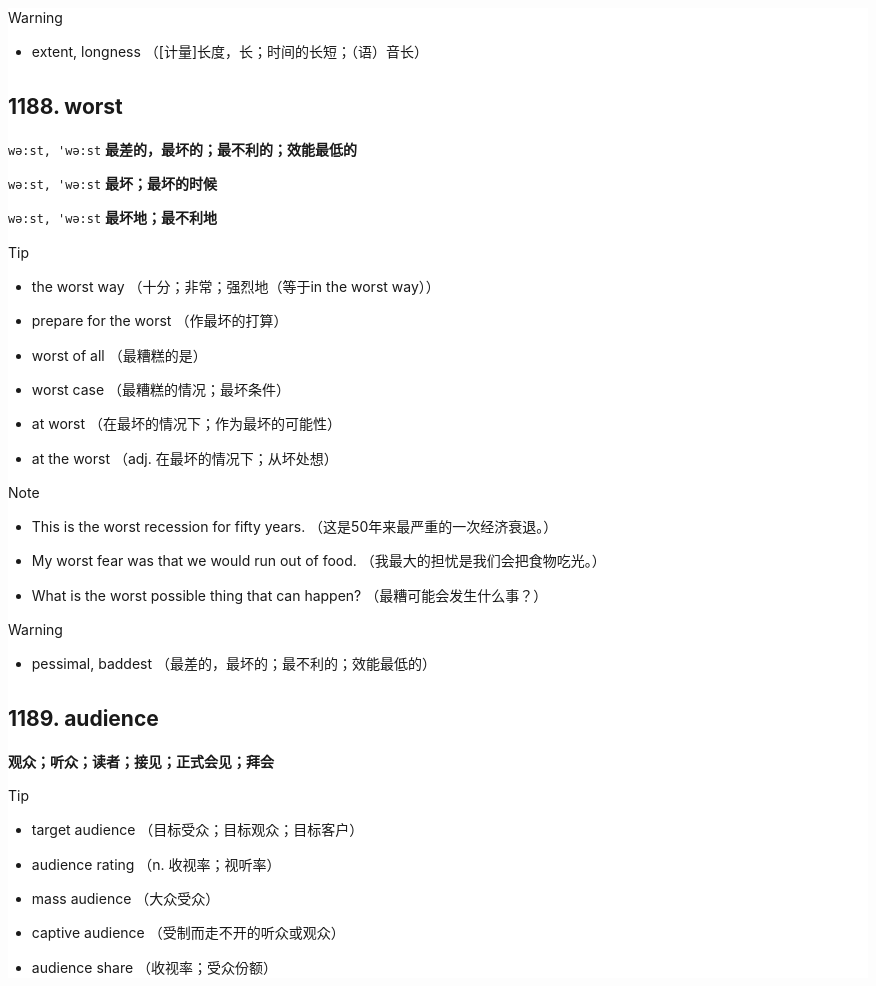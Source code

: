 > [!WARNING]
>
> - extent, longness （[计量]长度，长；时间的长短；（语）音长）
>

## 1188. worst

`wə:st, 'wə:st`  **最差的，最坏的；最不利的；效能最低的**

`wə:st, 'wə:st`  **最坏；最坏的时候**

`wə:st, 'wə:st`  **最坏地；最不利地**

> [!TIP]
>
> - the worst way （十分；非常；强烈地（等于in the worst way））
>
> - prepare for the worst （作最坏的打算）
>
> - worst of all （最糟糕的是）
>
> - worst case （最糟糕的情况；最坏条件）
>
> - at worst （在最坏的情况下；作为最坏的可能性）
>
> - at the worst （adj. 在最坏的情况下；从坏处想）
>

> [!NOTE]
>
> - This is the worst recession for fifty years. （这是50年来最严重的一次经济衰退。）
>
> - My worst fear was that we would run out of food. （我最大的担忧是我们会把食物吃光。）
>
> - What is the worst possible thing that can happen? （最糟可能会发生什么事？）
>

> [!WARNING]
>
> - pessimal, baddest （最差的，最坏的；最不利的；效能最低的）
>

## 1189. audience

**观众；听众；读者；接见；正式会见；拜会**

> [!TIP]
>
> - target audience （目标受众；目标观众；目标客户）
>
> - audience rating （n. 收视率；视听率）
>
> - mass audience （大众受众）
>
> - captive audience （受制而走不开的听众或观众）
>
> - audience share （收视率；受众份额）
>
